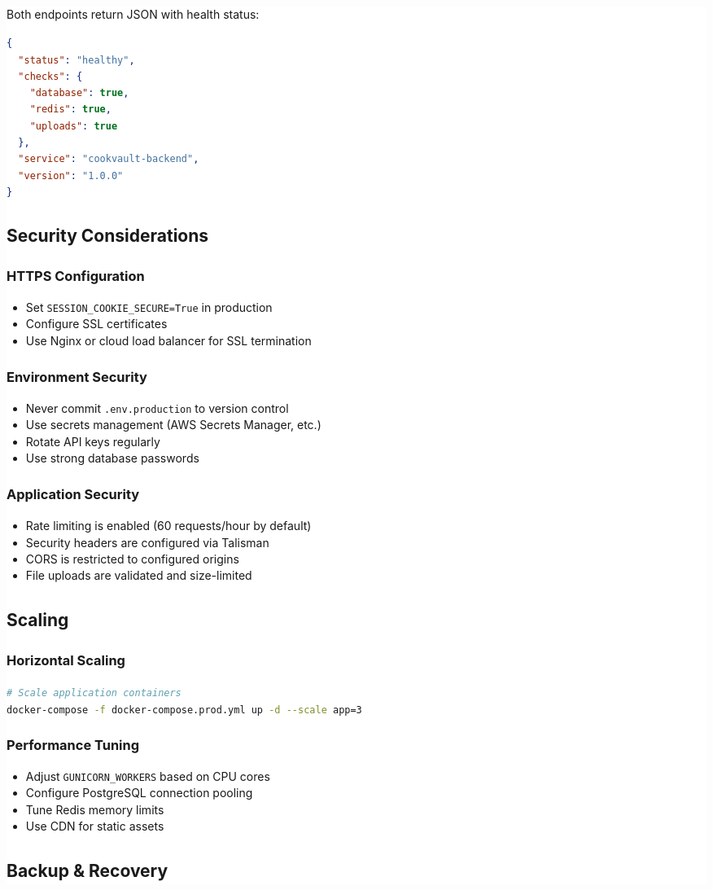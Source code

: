 Both endpoints return JSON with health status:
```json
{
  "status": "healthy",
  "checks": {
    "database": true,
    "redis": true,
    "uploads": true
  },
  "service": "cookvault-backend",
  "version": "1.0.0"
}
```

## Security Considerations

### HTTPS Configuration
- Set `SESSION_COOKIE_SECURE=True` in production
- Configure SSL certificates
- Use Nginx or cloud load balancer for SSL termination

### Environment Security
- Never commit `.env.production` to version control
- Use secrets management (AWS Secrets Manager, etc.)
- Rotate API keys regularly
- Use strong database passwords

### Application Security
- Rate limiting is enabled (60 requests/hour by default)
- Security headers are configured via Talisman
- CORS is restricted to configured origins
- File uploads are validated and size-limited

## Scaling

### Horizontal Scaling
```bash
# Scale application containers
docker-compose -f docker-compose.prod.yml up -d --scale app=3
```

### Performance Tuning
- Adjust `GUNICORN_WORKERS` based on CPU cores
- Configure PostgreSQL connection pooling
- Tune Redis memory limits
- Use CDN for static assets

## Backup & Recovery
